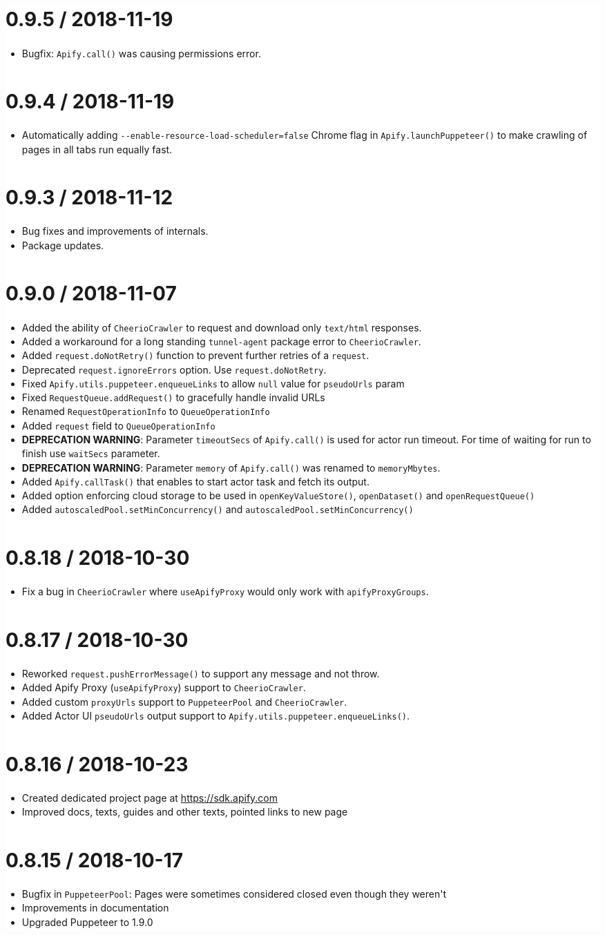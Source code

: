 0.9.5 / 2018-11-19
==================
- Bugfix: `Apify.call()` was causing permissions error.

0.9.4 / 2018-11-19
==================
- Automatically adding `--enable-resource-load-scheduler=false`
  Chrome flag in `Apify.launchPuppeteer()`
  to make crawling of pages in all tabs run equally fast.

0.9.3 / 2018-11-12
==================
- Bug fixes and improvements of internals.
- Package updates.

0.9.0 / 2018-11-07
===================
- Added the ability of `CheerioCrawler` to request and download only `text/html` responses.
- Added a workaround for a long standing `tunnel-agent` package error to `CheerioCrawler`.
- Added `request.doNotRetry()` function to prevent further retries of a `request`.
- Deprecated `request.ignoreErrors` option. Use `request.doNotRetry`.
- Fixed `Apify.utils.puppeteer.enqueueLinks` to allow `null` value for `pseudoUrls` param
- Fixed `RequestQueue.addRequest()` to gracefully handle invalid URLs
- Renamed `RequestOperationInfo` to `QueueOperationInfo`
- Added `request` field to `QueueOperationInfo`
- **DEPRECATION WARNING**: Parameter `timeoutSecs` of `Apify.call()` is used for actor run timeout.
    For time of waiting for run to finish use `waitSecs` parameter.
- **DEPRECATION WARNING**: Parameter `memory` of `Apify.call()` was renamed to `memoryMbytes`.
- Added `Apify.callTask()` that enables to start actor task and fetch its output.
- Added option enforcing cloud storage to be used in `openKeyValueStore()`, `openDataset()` and `openRequestQueue()`
- Added `autoscaledPool.setMinConcurrency()` and `autoscaledPool.setMinConcurrency()`

0.8.18 / 2018-10-30
===================
- Fix a bug in `CheerioCrawler` where `useApifyProxy` would only work with `apifyProxyGroups`.

0.8.17 / 2018-10-30
===================
- Reworked `request.pushErrorMessage()` to support any message and not throw.
- Added Apify Proxy (`useApifyProxy`) support to `CheerioCrawler`.
- Added custom `proxyUrls` support to `PuppeteerPool` and `CheerioCrawler`.
- Added Actor UI `pseudoUrls` output support to `Apify.utils.puppeteer.enqueueLinks()`.

0.8.16 / 2018-10-23
===================
- Created dedicated project page at https://sdk.apify.com
- Improved docs, texts, guides and other texts, pointed links to new page

0.8.15 / 2018-10-17
===================
- Bugfix in `PuppeteerPool`: Pages were sometimes considered closed even though they weren't
- Improvements in documentation
- Upgraded Puppeteer to 1.9.0

